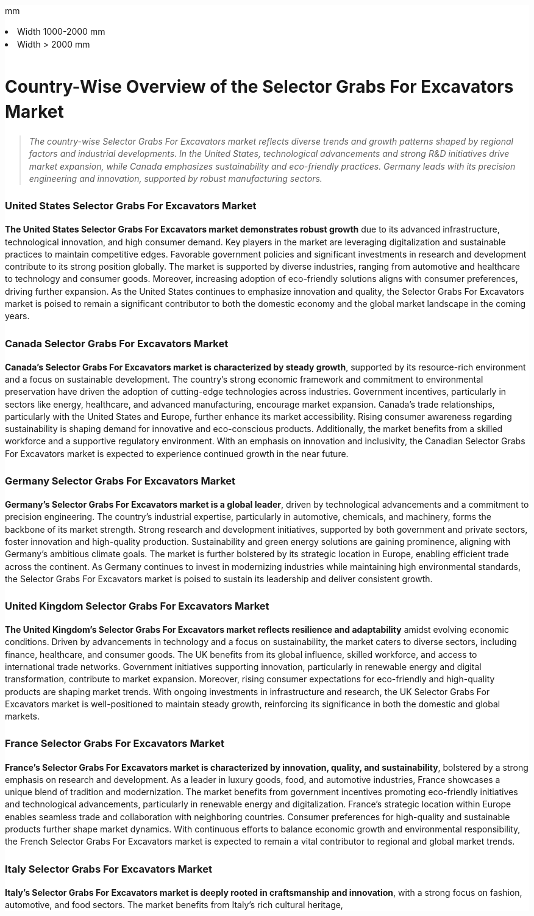 mm</li><li>Width 1000-2000 mm</li><li>Width > 2000 mm</li></ul><h1><span class="">Country-Wise Overview of the Selector Grabs For Excavators Market<br /></span></h1><blockquote><p><em><span class="">The country-wise Selector Grabs For Excavators market reflects diverse trends and growth patterns shaped by regional factors and industrial developments. In the United States, technological advancements and strong R&amp;D initiatives drive market expansion, while Canada emphasizes sustainability and eco-friendly practices. Germany leads with its precision engineering and innovation, supported by robust manufacturing sectors.</span></em></p></blockquote><h3><strong>United States Selector Grabs For Excavators Market</strong></h3><p><strong>The United States Selector Grabs For Excavators market demonstrates robust growth</strong> due to its advanced infrastructure, technological innovation, and high consumer demand. Key players in the market are leveraging digitalization and sustainable practices to maintain competitive edges. Favorable government policies and significant investments in research and development contribute to its strong position globally. The market is supported by diverse industries, ranging from automotive and healthcare to technology and consumer goods. Moreover, increasing adoption of eco-friendly solutions aligns with consumer preferences, driving further expansion. As the United States continues to emphasize innovation and quality, the Selector Grabs For Excavators market is poised to remain a significant contributor to both the domestic economy and the global market landscape in the coming years.</p><h3><strong>Canada Selector Grabs For Excavators Market</strong></h3><p><strong>Canada&rsquo;s Selector Grabs For Excavators market is characterized by steady growth</strong>, supported by its resource-rich environment and a focus on sustainable development. The country&rsquo;s strong economic framework and commitment to environmental preservation have driven the adoption of cutting-edge technologies across industries. Government incentives, particularly in sectors like energy, healthcare, and advanced manufacturing, encourage market expansion. Canada&rsquo;s trade relationships, particularly with the United States and Europe, further enhance its market accessibility. Rising consumer awareness regarding sustainability is shaping demand for innovative and eco-conscious products. Additionally, the market benefits from a skilled workforce and a supportive regulatory environment. With an emphasis on innovation and inclusivity, the Canadian Selector Grabs For Excavators market is expected to experience continued growth in the near future.</p><h3><strong>Germany Selector Grabs For Excavators Market</strong></h3><p><strong>Germany&rsquo;s Selector Grabs For Excavators market is a global leader</strong>, driven by technological advancements and a commitment to precision engineering. The country&rsquo;s industrial expertise, particularly in automotive, chemicals, and machinery, forms the backbone of its market strength. Strong research and development initiatives, supported by both government and private sectors, foster innovation and high-quality production. Sustainability and green energy solutions are gaining prominence, aligning with Germany&rsquo;s ambitious climate goals. The market is further bolstered by its strategic location in Europe, enabling efficient trade across the continent. As Germany continues to invest in modernizing industries while maintaining high environmental standards, the Selector Grabs For Excavators market is poised to sustain its leadership and deliver consistent growth.</p><h3><strong>United Kingdom Selector Grabs For Excavators Market</strong></h3><p><strong>The United Kingdom&rsquo;s Selector Grabs For Excavators market reflects resilience and adaptability</strong> amidst evolving economic conditions. Driven by advancements in technology and a focus on sustainability, the market caters to diverse sectors, including finance, healthcare, and consumer goods. The UK benefits from its global influence, skilled workforce, and access to international trade networks. Government initiatives supporting innovation, particularly in renewable energy and digital transformation, contribute to market expansion. Moreover, rising consumer expectations for eco-friendly and high-quality products are shaping market trends. With ongoing investments in infrastructure and research, the UK Selector Grabs For Excavators market is well-positioned to maintain steady growth, reinforcing its significance in both the domestic and global markets.</p><h3><strong>France Selector Grabs For Excavators Market</strong></h3><p><strong>France&rsquo;s Selector Grabs For Excavators market is characterized by innovation, quality, and sustainability</strong>, bolstered by a strong emphasis on research and development. As a leader in luxury goods, food, and automotive industries, France showcases a unique blend of tradition and modernization. The market benefits from government incentives promoting eco-friendly initiatives and technological advancements, particularly in renewable energy and digitalization. France&rsquo;s strategic location within Europe enables seamless trade and collaboration with neighboring countries. Consumer preferences for high-quality and sustainable products further shape market dynamics. With continuous efforts to balance economic growth and environmental responsibility, the French Selector Grabs For Excavators market is expected to remain a vital contributor to regional and global market trends.</p><h3><strong>Italy Selector Grabs For Excavators Market</strong></h3><p><strong>Italy&rsquo;s Selector Grabs For Excavators market is deeply rooted in craftsmanship and innovation</strong>, with a strong focus on fashion, automotive, and food sectors. The market benefits from Italy&rsquo;s rich cultural heritage,